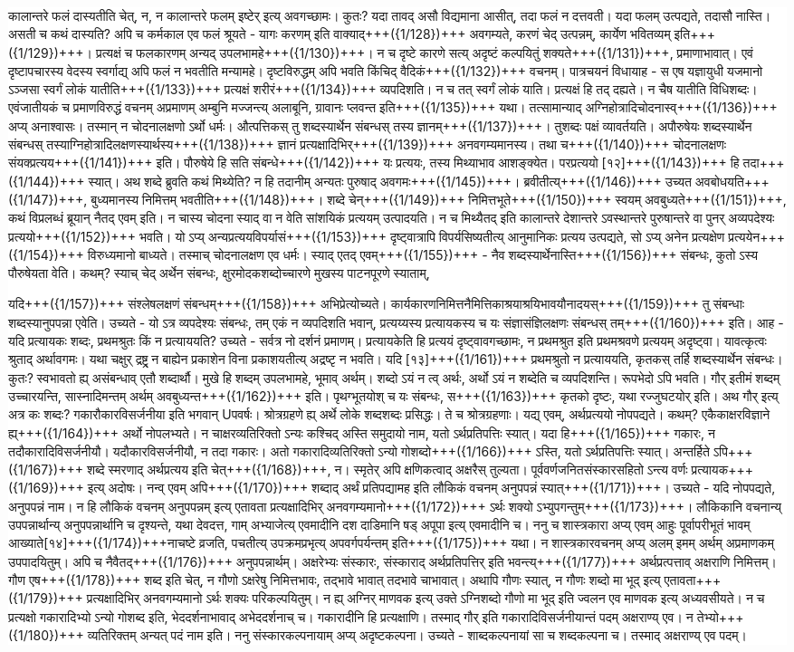 कालान्तरे फलं दास्यतीति चेत्, न, न कालान्तरे फलम् इष्टेर् इत्य् अवगच्छामः। कुतः? यदा तावद् असौ विद्यमाना आसीत्, तदा फलं न दत्तवती। यदा फलम् उत्पद्यते, तदासौ नास्ति। असती च कथं दास्यति? अपि च कर्मकाल एव फलं श्रूयते - यागः करणम् इति वाक्याद्+++({1/128})+++ अवगम्यते, करणं चेद् उत्पन्नम्, कार्येण भवितव्यम् इति+++({1/129})+++। प्रत्यक्षं च फलकारणम् अन्यद् उपलभामहे+++({1/130})+++। न च दृष्टे कारणे सत्य् अदृष्टं कल्पयितुं शक्यते+++({1/131})+++, प्रमाणाभावात्। एवं दृष्टापचारस्य वेदस्य स्वर्गाद्य् अपि फलं न भवतीति मन्यामहे।
दृष्टविरुद्धम् अपि भवति किंचिद् वैदिकं+++({1/132})+++ वचनम्। पात्रचयनं विधायाह - स एष यज्ञायुधी यजमानो ऽञ्जसा स्वर्गं लोकं यातीति+++({1/133})+++ प्रत्यक्षं शरीरं+++({1/134})+++ व्यपदिशति। न च तत् स्वर्गं लोकं याति। प्रत्यक्षं हि तद् दह्यते। न चैष यातीति विधिशब्दः। एवंजातीयकं च प्रमाणविरुद्धं वचनम् अप्रमाणम् अम्बुनि मज्जन्त्य् अलाबूनि, ग्रावानः प्लवन्त इति+++({1/135})+++ यथा। तत्सामान्याद् अग्निहोत्रादिचोदनास्व्+++({1/136})+++ अप्य् अनाश्वासः। तस्मान् न चोदनालक्षणो ऽर्थो धर्मः।
औत्पत्तिकस् तु शब्दस्यार्थेन संबन्धस् तस्य ज्ञानम्+++({1/137})+++।
तुशब्दः पक्षं व्यावर्तयति। अपौरुषेयः शब्दस्यार्थेन संबन्धस् तस्याग्निहोत्रादिलक्षणस्यार्थस्य+++({1/138})+++ ज्ञानं प्रत्यक्षादिभिर्+++({1/139})+++ अनवगम्यमानस्य। तथा च+++({1/140})+++ चोदनालक्षणः संयक्प्रत्यय+++({1/141})+++ इति। पौरुषेये हि सति संबन्धे+++({1/142})+++ यः प्रत्ययः, तस्य मिथ्याभाव आशङ्क्येत। परप्रत्ययो [१२]+++({1/143})+++ हि तदा+++({1/144})+++ स्यात्। अथ शब्दे ब्रुवति कथं मिथ्येति? न हि तदानीम् अन्यतः पुरुषाद् अवगमः+++({1/145})+++। ब्रवीतीत्य्+++({1/146})+++ उच्यत अवबोधयति+++({1/147})+++, बुध्यमानस्य निमित्तम् भवतीति+++({1/148})+++। शब्दे चेन्+++({1/149})+++ निमित्तभूते+++({1/150})+++ स्वयम् अवबुध्यते+++({1/151})+++, कथं विप्रलब्धं ब्रूयान् नैतद् एवम् इति। न चास्य चोदना स्याद् वा न वेति सांशयिकं प्रत्ययम् उत्पादयति। न च मिथ्यैतद् इति कालान्तरे देशान्तरे ऽवस्थान्तरे पुरुषान्तरे वा पुनर् अव्यपदेश्यः प्रत्ययो+++({1/152})+++ भवति। यो ऽप्य् अन्यप्रत्ययविपर्यासं+++({1/153})+++ दृष्ट्वात्रापि विपर्यसिष्यतीत्य् आनुमानिकः प्रत्यय उत्पद्यते, सो ऽप्य् अनेन प्रत्यक्षेण प्रत्ययेन+++({1/154})+++ विरुध्यमानो बाध्यते। तस्माच् चोदनालक्षण एव धर्मः।
स्याद् एतद् एवम्+++({1/155})+++ - नैव शब्दस्यार्थेनास्ति+++({1/156})+++ संबन्धः, कुतो ऽस्य पौरुषेयता वेति। कथम्? स्याच् चेद् अर्थेन संबन्धः, क्षुरमोदकशब्दोच्चारणे मुखस्य पाटनपूरणे स्याताम्,

यदि+++({1/157})+++ संश्लेषलक्षणं संबन्धम्+++({1/158})+++ अभिप्रेत्योच्यते। कार्यकारणनिमित्तनैमित्तिकाश्रयाश्रयिभावयौनादयस्+++({1/159})+++ तु संबन्धाः शब्दस्यानुपपन्ना एवेति।
उच्यते - यो ऽत्र व्यपदेश्यः संबन्धः, तम् एकं न व्यपदिशति भवान्, प्रत्यय्यस्य प्रत्यायकस्य च यः संज्ञासंज्ञिलक्षणः संबन्धस् तम्+++({1/160})+++ इति। आह - यदि प्रत्यायकः शब्दः, प्रथमश्रुतः किं न प्रत्याययति? उच्यते - सर्वत्र नो दर्शनं प्रमाणम्। प्रत्यायकेति हि प्रत्ययं दृष्ट्वावगच्छामः, न प्रथमश्रुत इति प्रथमश्रवणे प्रत्ययम् अदृष्ट्वा। यावत्कृत्वः श्रुताद् अर्थावगमः। यथा चक्षुर् द्रष्ट्र् न बाह्येन प्रकाशेन विना प्रकाशयतीत्य् अद्रष्टृ न भवति।
यदि [१३]+++({1/161})+++ प्रथमश्रुतो न प्रत्याययति, कृतकस् तर्हि शब्दस्यार्थेन संबन्धः। कुतः? स्वभावतो ह्य् असंबन्धाव् एतौ शब्दार्थौ। मुखे हि शब्दम् उपलभामहे, भूमाव् अर्थम्। शब्दो ऽयं न त्व् अर्थः, अर्थो ऽयं न शब्देति च व्यपदिशन्ति। रूपभेदो ऽपि भवति। गौर् इतीमं शब्दम् उच्चारयन्ति, सास्नादिमन्तम् अर्थम् अवबुध्यन्त+++({1/162})+++ इति। पृथग्भूतयोश् च यः संबन्धः, स+++({1/163})+++ कृतको दृष्टः, यथा रज्जुघटयोर् इति। अथ गौर् इत्य् अत्र कः शब्दः? गकारौकारविसर्जनीया इति भगवान् Uपवर्षः। श्रोत्रग्रहणे ह्य् अर्थे लोके शब्दशब्दः प्रसिद्धः। ते च श्रोत्रग्रहणाः।
यद्य् एवम्, अर्थप्रत्ययो नोपपद्यते। कथम्? एकैकाक्षरविज्ञाने ह्य्+++({1/164})+++ अर्थो नोपलभ्यते। न चाक्षरव्यतिरिक्तो ऽन्यः कश्चिद् अस्ति समुदायो नाम, यतो ऽर्थप्रतिपत्तिः स्यात्। यदा हि+++({1/165})+++ गकारः, न तदौकारादिविसर्जनीयौ। यदौकारविसर्जनीयौ, न तदा गकारः। अतो गकारादिव्यतिरिक्तो ऽन्यो गोशब्दो+++({1/166})+++ ऽस्ति, यतो ऽर्थप्रतिपत्तिः स्यात्। अन्तर्हिते ऽपि+++({1/167})+++ शब्दे स्मरणाद् अर्थप्रत्यय इति चेत्+++({1/168})+++, न। स्मृतेर् अपि क्षणिकत्वाद् अक्षरैस् तुल्यता।
पूर्ववर्णजनितसंस्कारसहितो ऽन्त्य वर्णः प्रत्यायक+++({1/169})+++ इत्य् अदोषः। नन्व् एवम् अपि+++({1/170})+++ शब्दाद् अर्थं प्रतिपद्यामह इति लौकिकं वचनम् अनुपपन्नं स्यात्+++({1/171})+++।
उच्यते - यदि नोपपद्यते, अनुपपन्नं नाम। न हि लौकिकं वचनम् अनुपपन्नम् इत्य् एतावता प्रत्यक्षादिभिर् अनवगम्यमानो+++({1/172})+++ ऽर्थः शक्यो ऽभ्युपगन्तुम्+++({1/173})+++। लौकिकानि वचनान्य् उपपन्नार्थान्य् अनुपपन्नार्थानि च दृश्यन्ते, यथा देवदत्त, गाम् अभ्याजेत्य् एवमादीनि दश दाडिमानि षड् अपूपा इत्य् एवमादीनि च।
ननु च शास्त्रकारा अप्य् एवम् आहुः पूर्वापरीभूतं भावम् आख्याते[१४]+++({1/174})+++नाचष्टे व्रजति, पचतीत्य् उपक्रमप्रभृत्य् अपवर्गपर्यन्तम् इति+++({1/175})+++ यथा। न शास्त्रकारवचनम् अप्य् अलम् इमम् अर्थम् अप्रमाणकम् उपपादयितुम्।
अपि च नैवैतद्+++({1/176})+++ अनुपपन्नार्थम्। अक्षरेभ्यः संस्कारः, संस्काराद् अर्थप्रतिपत्तिर् इति भवन्त्य्+++({1/177})+++ अर्थप्रत्पत्ताव् अक्षराणि निमित्तम्। गौण एष+++({1/178})+++ शब्द इति चेत्, न गौणो ऽक्षरेषु निमित्तभावः, तद्भावे भावात् तदभावे चाभावात्। अथापि गौणः स्यात्, न गौणः शब्दो मा भूद् इत्य् एतावता+++({1/179})+++ प्रत्यक्षादिभिर् अनवगम्यमानो ऽर्थः शक्यः परिकल्पयितुम्। न ह्य् अग्निर् माणवक इत्य् उक्ते ऽग्निशब्दो गौणो मा भूद् इति ज्वलन एव माणवक इत्य् अध्यवसीयते। न च प्रत्यक्षो गकारादिभ्यो ऽन्यो गोशब्द इति, भेददर्शनाभावाद् अभेददर्शनाच् च। गकारादीनि हि प्रत्यक्षाणि। तस्माद् गौर् इति गकारादिविसर्जनीयान्तं पदम् अक्षराण्य् एव। न तेभ्यो+++({1/180})+++ व्यतिरिक्तम् अन्यत् पदं नाम इति। ननु संस्कारकल्पनायाम् अप्य् अदृष्टकल्पना। उच्यते - शाब्दकल्पनायां सा च शब्दकल्पना च। तस्माद् अक्षराण्य् एव पदम्।